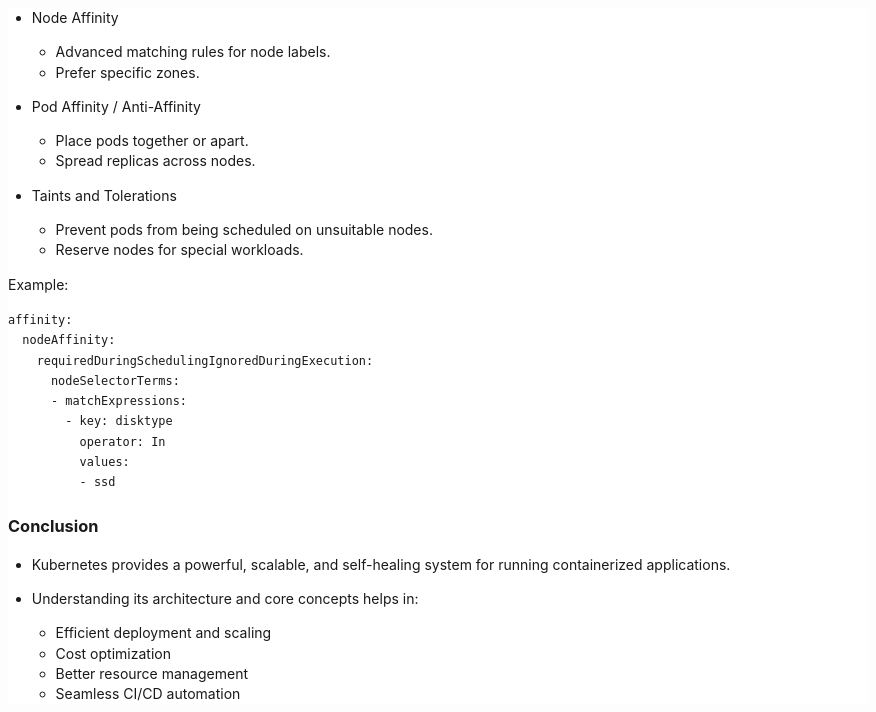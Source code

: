 - Node Affinity	
  - Advanced matching rules for node labels.	
  - Prefer specific zones.

- Pod Affinity / Anti-Affinity	
  - Place pods together or apart.	
  - Spread replicas across nodes.

- Taints and Tolerations	
  - Prevent pods from being scheduled on unsuitable nodes.	
  - Reserve nodes for special workloads.

Example:
```
affinity:
  nodeAffinity:
    requiredDuringSchedulingIgnoredDuringExecution:
      nodeSelectorTerms:
      - matchExpressions:
        - key: disktype
          operator: In
          values:
          - ssd
```
### Conclusion

- Kubernetes provides a powerful, scalable, and self-healing system for running containerized applications.
- Understanding its architecture and core concepts helps in:

  - Efficient deployment and scaling
  - Cost optimization
  - Better resource management
  - Seamless CI/CD automation
